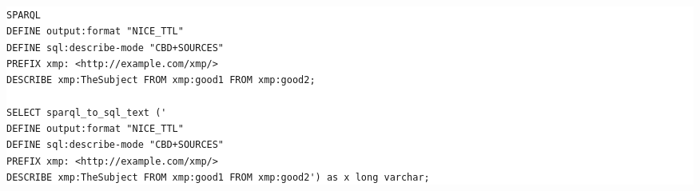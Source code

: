 ``` programlisting
SPARQL
DEFINE output:format "NICE_TTL"
DEFINE sql:describe-mode "CBD+SOURCES"
PREFIX xmp: <http://example.com/xmp/>
DESCRIBE xmp:TheSubject FROM xmp:good1 FROM xmp:good2;

SELECT sparql_to_sql_text ('
DEFINE output:format "NICE_TTL"
DEFINE sql:describe-mode "CBD+SOURCES"
PREFIX xmp: <http://example.com/xmp/>
DESCRIBE xmp:TheSubject FROM xmp:good1 FROM xmp:good2') as x long varchar;
```

</div>

</div>

</div>
